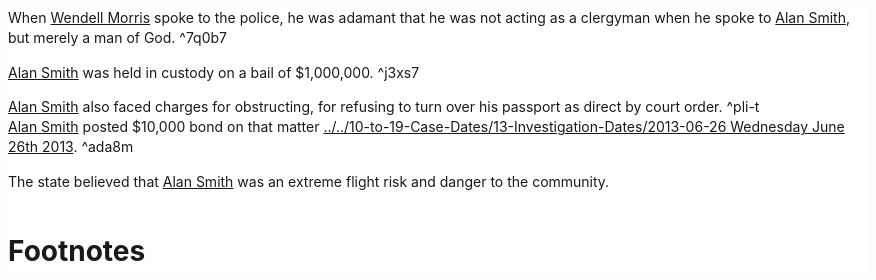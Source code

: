 When [Wendell Morris](./01%20Wendell%20Morris.md#.md#.md#.md#) spoke to the police, he was adamant that he was not acting as a clergyman when he spoke to [Alan Smith](./01%20Alan%20Smith.md#.md#.md#.md#.md#.md#.md#.md#.md#.md#.md#.md#.md#.md#.md#.md#.md#.md#.md#.md#.md#.md#.md#.md#.md#.md#.md#.md#.md#.md#.md#.md#.md#.md#.md#.md#.md#.md#.md#.md#.md#.md#.md#.md#.md#.md#.md#.md#.md#.md#.md#.md#.md#.md#.md#.md#.md#.md#.md#.md#.md#.md#.md#.md#.md#.md#.md#.md#.md#.md#.md#.md#.md#.md#.md#.md#.md#.md#.md#.md#.md#.md#), but merely a man of God. ^7q0b7

[Alan Smith](./01%20Alan%20Smith.md#.md#.md#.md#.md#.md#.md#.md#.md#.md#.md#.md#.md#.md#.md#.md#.md#.md#.md#.md#.md#.md#.md#.md#.md#.md#.md#.md#.md#.md#.md#.md#.md#.md#.md#.md#.md#.md#.md#.md#) was held in custody on a bail of $1,000,000. ^j3xs7

[Alan Smith](./01%20Alan%20Smith.md#.md#.md#.md#.md#.md#.md#.md#.md#.md#.md#.md#.md#.md#.md#.md#.md#.md#.md#.md#.md#.md#.md#.md#.md#.md#.md#.md#.md#.md#.md#.md#.md#.md#.md#.md#.md#.md#.md#.md#.md#) also faced charges for obstructing, for refusing to turn over his passport as direct by court order. ^pli-t  
[Alan Smith](./01%20Alan%20Smith.md#.md#.md#.md#.md#.md#.md#.md#.md#.md#.md#.md#.md#.md#.md#.md#.md#.md#.md#.md#.md#.md#.md#.md#.md#.md#.md#.md#.md#.md#.md#.md#.md#.md#.md#.md#.md#.md#.md#.md#.md#.md#) posted $10,000 bond on that matter [../../10-to-19-Case-Dates/13-Investigation-Dates/2013-06-26 Wednesday June 26th 2013](./2013-06-26%20Wednesday%20June%2026th%202013.md#). ^ada8m

The state believed that [Alan Smith](./01%20Alan%20Smith.md#) was an extreme flight risk and danger to the community.

# Footnotes

[^1]: [../22-PDFs/03 13-1-01546-8 2 (AFFIDAVIT DECLARATION PROB CAUSE).pdf](../assets/attachments/03 13-1-01546-8 2 (AFFIDAVIT DECLARATION PROB CAUSE).pdf)
